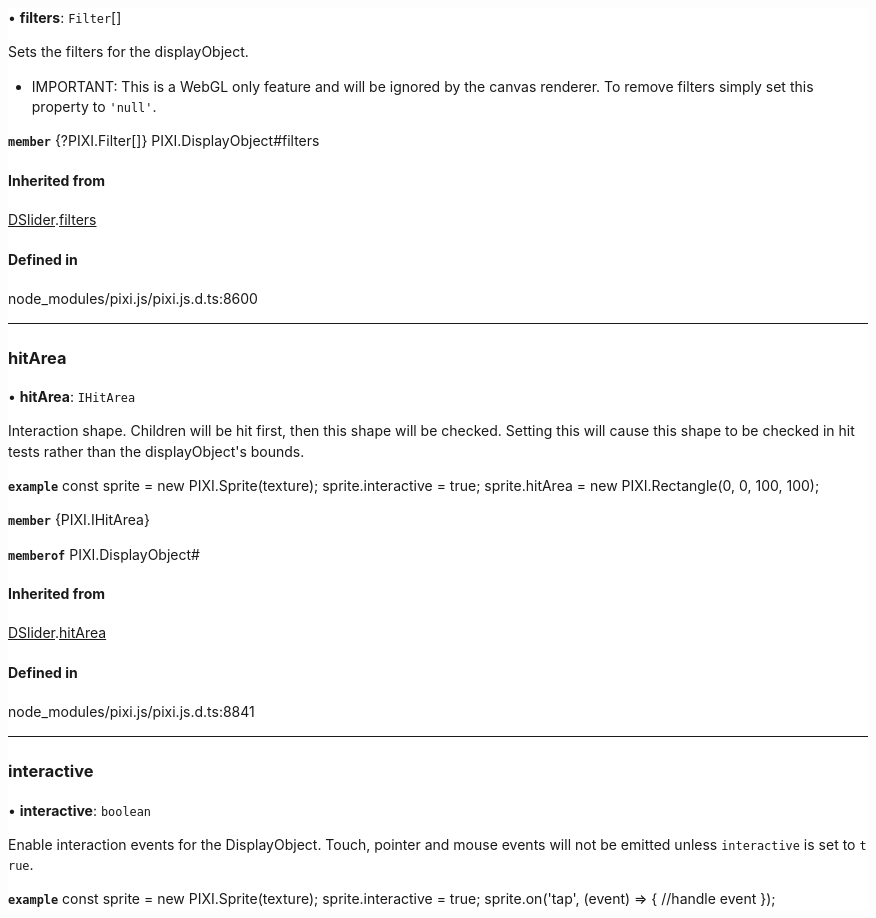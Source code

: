 • **filters**: `Filter`[]

Sets the filters for the displayObject.
* IMPORTANT: This is a WebGL only feature and will be ignored by the canvas renderer.
To remove filters simply set this property to `'null'`.

**`member`** {?PIXI.Filter[]} PIXI.DisplayObject#filters

#### Inherited from

[DSlider](DSlider.md).[filters](DSlider.md#filters)

#### Defined in

node_modules/pixi.js/pixi.js.d.ts:8600

___

### hitArea

• **hitArea**: `IHitArea`

Interaction shape. Children will be hit first, then this shape will be checked.
Setting this will cause this shape to be checked in hit tests rather than the displayObject's bounds.

**`example`**
const sprite = new PIXI.Sprite(texture);
sprite.interactive = true;
sprite.hitArea = new PIXI.Rectangle(0, 0, 100, 100);

**`member`** {PIXI.IHitArea}

**`memberof`** PIXI.DisplayObject#

#### Inherited from

[DSlider](DSlider.md).[hitArea](DSlider.md#hitarea)

#### Defined in

node_modules/pixi.js/pixi.js.d.ts:8841

___

### interactive

• **interactive**: `boolean`

Enable interaction events for the DisplayObject. Touch, pointer and mouse
events will not be emitted unless `interactive` is set to `true`.

**`example`**
const sprite = new PIXI.Sprite(texture);
sprite.interactive = true;
sprite.on('tap', (event) => {
   //handle event
});
